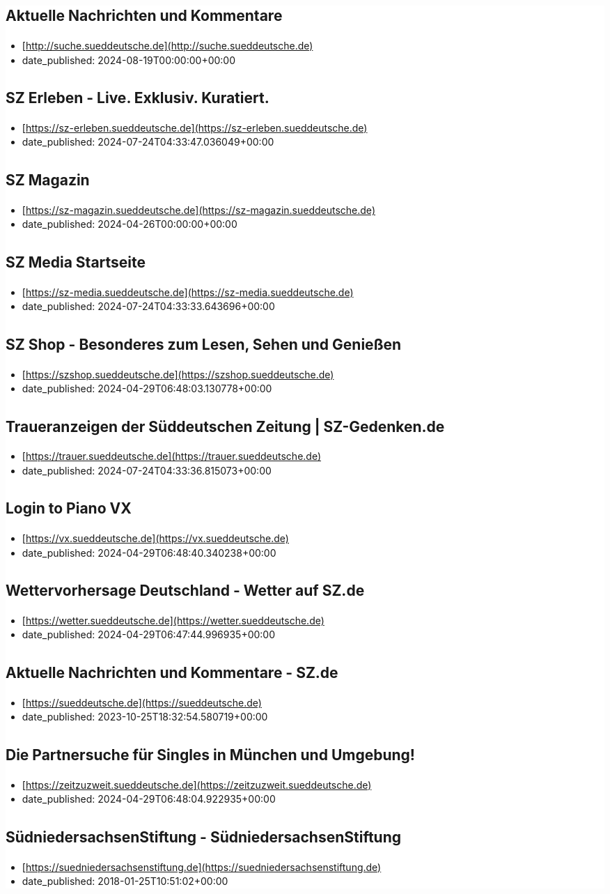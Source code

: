  ## Aktuelle Nachrichten und Kommentare
 - [http://suche.sueddeutsche.de](http://suche.sueddeutsche.de)
 - date_published: 2024-08-19T00:00:00+00:00

 ## SZ Erleben - Live. Exklusiv. Kuratiert.
 - [https://sz-erleben.sueddeutsche.de](https://sz-erleben.sueddeutsche.de)
 - date_published: 2024-07-24T04:33:47.036049+00:00

 ## SZ Magazin
 - [https://sz-magazin.sueddeutsche.de](https://sz-magazin.sueddeutsche.de)
 - date_published: 2024-04-26T00:00:00+00:00

 ## SZ Media Startseite
 - [https://sz-media.sueddeutsche.de](https://sz-media.sueddeutsche.de)
 - date_published: 2024-07-24T04:33:33.643696+00:00

 ## SZ Shop - Besonderes zum Lesen, Sehen und Genießen
 - [https://szshop.sueddeutsche.de](https://szshop.sueddeutsche.de)
 - date_published: 2024-04-29T06:48:03.130778+00:00

 ## Traueranzeigen der Süddeutschen Zeitung | SZ-Gedenken.de
 - [https://trauer.sueddeutsche.de](https://trauer.sueddeutsche.de)
 - date_published: 2024-07-24T04:33:36.815073+00:00

 ## Login to Piano VX
 - [https://vx.sueddeutsche.de](https://vx.sueddeutsche.de)
 - date_published: 2024-04-29T06:48:40.340238+00:00

 ## Wettervorhersage Deutschland - Wetter auf SZ.de
 - [https://wetter.sueddeutsche.de](https://wetter.sueddeutsche.de)
 - date_published: 2024-04-29T06:47:44.996935+00:00

 ## Aktuelle Nachrichten und Kommentare - SZ.de
 - [https://sueddeutsche.de](https://sueddeutsche.de)
 - date_published: 2023-10-25T18:32:54.580719+00:00

 ## Die Partnersuche für Singles in München und Umgebung!
 - [https://zeitzuzweit.sueddeutsche.de](https://zeitzuzweit.sueddeutsche.de)
 - date_published: 2024-04-29T06:48:04.922935+00:00

 ## SüdniedersachsenStiftung - SüdniedersachsenStiftung
 - [https://suedniedersachsenstiftung.de](https://suedniedersachsenstiftung.de)
 - date_published: 2018-01-25T10:51:02+00:00
